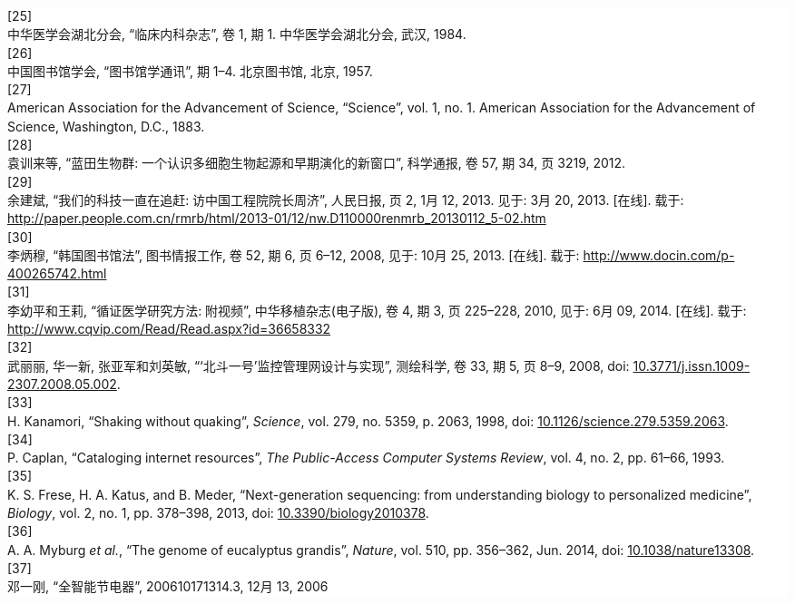   </div>
  <div class="csl-entry">
    <div class="csl-left-margin">[25]</div><div class="csl-right-inline">中华医学会湖北分会, “临床内科杂志”, 卷 1, 期 1. 中华医学会湖北分会, 武汉, 1984.</div>
  </div>
  <div class="csl-entry">
    <div class="csl-left-margin">[26]</div><div class="csl-right-inline">中国图书馆学会, “图书馆学通讯”, 期 1–4. 北京图书馆, 北京, 1957.</div>
  </div>
  <div class="csl-entry">
    <div class="csl-left-margin">[27]</div><div class="csl-right-inline">American Association for the Advancement of Science, “Science”, vol. 1, no. 1. American Association for the Advancement of Science, Washington, D.C., 1883.</div>
  </div>
  <div class="csl-entry">
    <div class="csl-left-margin">[28]</div><div class="csl-right-inline">袁训来等, “蓝田生物群: 一个认识多细胞生物起源和早期演化的新窗口”, 科学通报, 卷 57, 期 34, 页 3219, 2012.</div>
  </div>
  <div class="csl-entry">
    <div class="csl-left-margin">[29]</div><div class="csl-right-inline">余建斌, “我们的科技一直在追赶: 访中国工程院院长周济”, 人民日报, 页 2, 1月 12, 2013. 见于: 3月 20, 2013. [在线]. 载于: <a href="http://paper.people.com.cn/rmrb/html/2013-01/12/nw.D110000renmrb_20130112_5-02.htm">http://paper.people.com.cn/rmrb/html/2013-01/12/nw.D110000renmrb_20130112_5-02.htm</a></div>
  </div>
  <div class="csl-entry">
    <div class="csl-left-margin">[30]</div><div class="csl-right-inline">李炳穆, “韩国图书馆法”, 图书情报工作, 卷 52, 期 6, 页 6–12, 2008, 见于: 10月 25, 2013. [在线]. 载于: <a href="http://www.docin.com/p-400265742.html">http://www.docin.com/p-400265742.html</a></div>
  </div>
  <div class="csl-entry">
    <div class="csl-left-margin">[31]</div><div class="csl-right-inline">李幼平和王莉, “循证医学研究方法: 附视频”, 中华移植杂志(电子版), 卷 4, 期 3, 页 225–228, 2010, 见于: 6月 09, 2014. [在线]. 载于: <a href="http://www.cqvip.com/Read/Read.aspx?id=36658332">http://www.cqvip.com/Read/Read.aspx?id=36658332</a></div>
  </div>
  <div class="csl-entry">
    <div class="csl-left-margin">[32]</div><div class="csl-right-inline">武丽丽, 华一新, 张亚军和刘英敏, “‘北斗一号’监控管理网设计与实现”, 测绘科学, 卷 33, 期 5, 页 8–9, 2008, doi: <a href="https://doi.org/10.3771/j.issn.1009-2307.2008.05.002">10.3771/j.issn.1009-2307.2008.05.002</a>.</div>
  </div>
  <div class="csl-entry">
    <div class="csl-left-margin">[33]</div><div class="csl-right-inline">H. Kanamori, “Shaking without quaking”, <i>Science</i>, vol. 279, no. 5359, p. 2063, 1998, doi: <a href="https://doi.org/10.1126/science.279.5359.2063">10.1126/science.279.5359.2063</a>.</div>
  </div>
  <div class="csl-entry">
    <div class="csl-left-margin">[34]</div><div class="csl-right-inline">P. Caplan, “Cataloging internet resources”, <i>The Public-Access Computer Systems Review</i>, vol. 4, no. 2, pp. 61–66, 1993.</div>
  </div>
  <div class="csl-entry">
    <div class="csl-left-margin">[35]</div><div class="csl-right-inline">K. S. Frese, H. A. Katus, and B. Meder, “Next-generation sequencing: from understanding biology to personalized medicine”, <i>Biology</i>, vol. 2, no. 1, pp. 378–398, 2013, doi: <a href="https://doi.org/10.3390/biology2010378">10.3390/biology2010378</a>.</div>
  </div>
  <div class="csl-entry">
    <div class="csl-left-margin">[36]</div><div class="csl-right-inline">A. A. Myburg <i>et al.</i>, “The genome of eucalyptus grandis”, <i>Nature</i>, vol. 510, pp. 356–362, Jun. 2014, doi: <a href="https://doi.org/10.1038/nature13308">10.1038/nature13308</a>.</div>
  </div>
  <div class="csl-entry">
    <div class="csl-left-margin">[37]</div><div class="csl-right-inline">邓一刚, “全智能节电器”, 200610171314.3, 12月 13, 2006</div>
  </div>